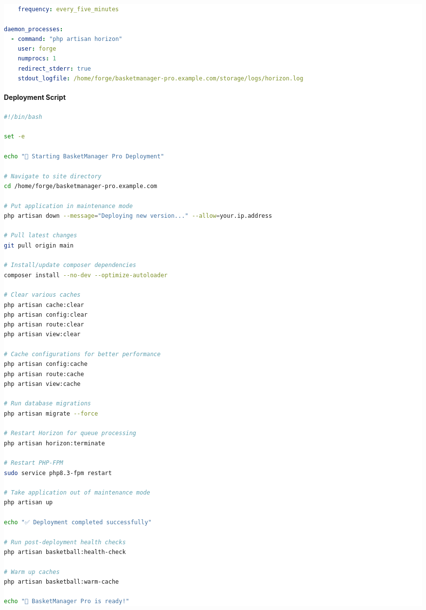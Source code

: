 ```yaml
    frequency: every_five_minutes

daemon_processes:
  - command: "php artisan horizon"
    user: forge
    numprocs: 1
    redirect_stderr: true
    stdout_logfile: /home/forge/basketmanager-pro.example.com/storage/logs/horizon.log
```

#### Deployment Script
```bash
#!/bin/bash

set -e

echo "🏀 Starting BasketManager Pro Deployment"

# Navigate to site directory
cd /home/forge/basketmanager-pro.example.com

# Put application in maintenance mode
php artisan down --message="Deploying new version..." --allow=your.ip.address

# Pull latest changes
git pull origin main

# Install/update composer dependencies
composer install --no-dev --optimize-autoloader

# Clear various caches
php artisan cache:clear
php artisan config:clear
php artisan route:clear
php artisan view:clear

# Cache configurations for better performance
php artisan config:cache
php artisan route:cache
php artisan view:cache

# Run database migrations
php artisan migrate --force

# Restart Horizon for queue processing
php artisan horizon:terminate

# Restart PHP-FPM
sudo service php8.3-fpm restart

# Take application out of maintenance mode
php artisan up

echo "✅ Deployment completed successfully"

# Run post-deployment health checks
php artisan basketball:health-check

# Warm up caches
php artisan basketball:warm-cache

echo "🎉 BasketManager Pro is ready!"
```
